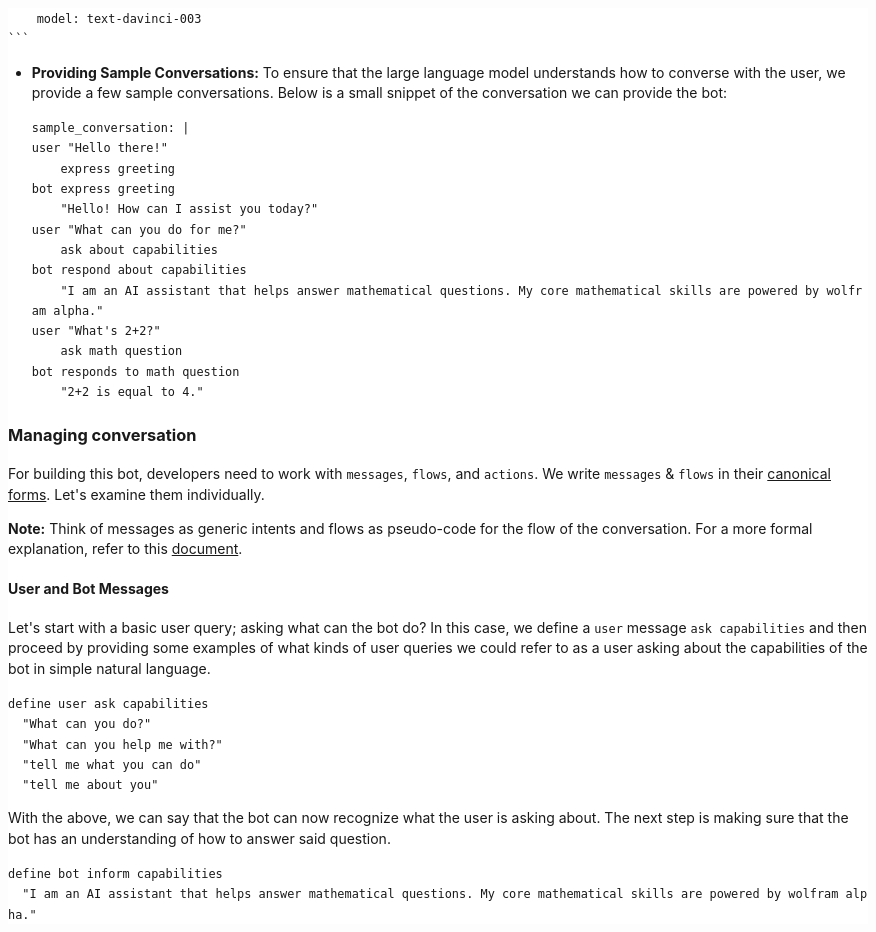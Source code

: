         model: text-davinci-003
    ```
* **Providing Sample Conversations:** To ensure that the large language model
understands how to converse with the user, we provide a few sample conversations.
Below is a small snippet of the conversation we can provide the bot:
    ```
    sample_conversation: |
    user "Hello there!"
        express greeting
    bot express greeting
        "Hello! How can I assist you today?"
    user "What can you do for me?"
        ask about capabilities
    bot respond about capabilities
        "I am an AI assistant that helps answer mathematical questions. My core mathematical skills are powered by wolfram alpha."
    user "What's 2+2?"
        ask math question
    bot responds to math question
        "2+2 is equal to 4."
    ```

### Managing conversation

For building this bot, developers need to work with `messages`, `flows`, and
`actions`. We write `messages` & `flows` in their [canonical forms](../../docs/getting_started/hello-world.md#hello-world-example). Let's
examine them individually.

**Note:** Think of messages as generic intents and flows as pseudo-code
for the flow of the conversation. For a more formal explanation, refer to this
[document](../../docs/architecture/README.md#the-guardrails-process).

#### User and Bot Messages

Let's start with a basic user query; asking what can the bot do? In this case,
we define a `user` message `ask capabilities` and then proceed by providing
some examples of what kinds of user queries we could refer to as a user asking
about the capabilities of the bot in simple natural language.
```
define user ask capabilities
  "What can you do?"
  "What can you help me with?"
  "tell me what you can do"
  "tell me about you"
```

With the above, we can say that the bot can now recognize what the user is
asking about. The next step is making sure that the bot has an understanding of
how to answer said question.

```
define bot inform capabilities
  "I am an AI assistant that helps answer mathematical questions. My core mathematical skills are powered by wolfram alpha."
```
